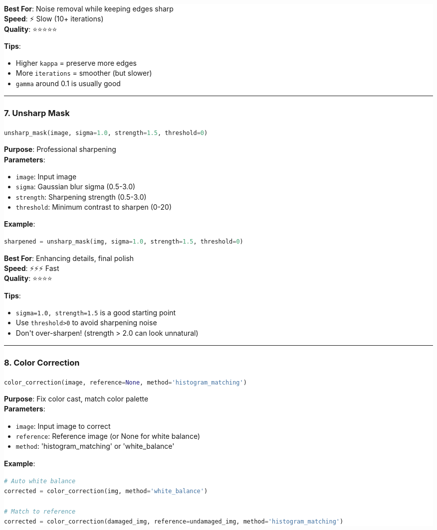 **Best For**: Noise removal while keeping edges sharp  
**Speed**: ⚡ Slow (10+ iterations)  
**Quality**: ⭐⭐⭐⭐⭐

**Tips**:
- Higher `kappa` = preserve more edges
- More `iterations` = smoother (but slower)
- `gamma` around 0.1 is usually good

---

### 7. Unsharp Mask
```python
unsharp_mask(image, sigma=1.0, strength=1.5, threshold=0)
```
**Purpose**: Professional sharpening  
**Parameters**:
- `image`: Input image
- `sigma`: Gaussian blur sigma (0.5-3.0)
- `strength`: Sharpening strength (0.5-3.0)
- `threshold`: Minimum contrast to sharpen (0-20)

**Example**:
```python
sharpened = unsharp_mask(img, sigma=1.0, strength=1.5, threshold=0)
```

**Best For**: Enhancing details, final polish  
**Speed**: ⚡⚡⚡ Fast  
**Quality**: ⭐⭐⭐⭐

**Tips**:
- `sigma=1.0, strength=1.5` is a good starting point
- Use `threshold>0` to avoid sharpening noise
- Don't over-sharpen! (strength > 2.0 can look unnatural)

---

### 8. Color Correction
```python
color_correction(image, reference=None, method='histogram_matching')
```
**Purpose**: Fix color cast, match color palette  
**Parameters**:
- `image`: Input image to correct
- `reference`: Reference image (or None for white balance)
- `method`: 'histogram_matching' or 'white_balance'

**Example**:
```python
# Auto white balance
corrected = color_correction(img, method='white_balance')

# Match to reference
corrected = color_correction(damaged_img, reference=undamaged_img, method='histogram_matching')
```
